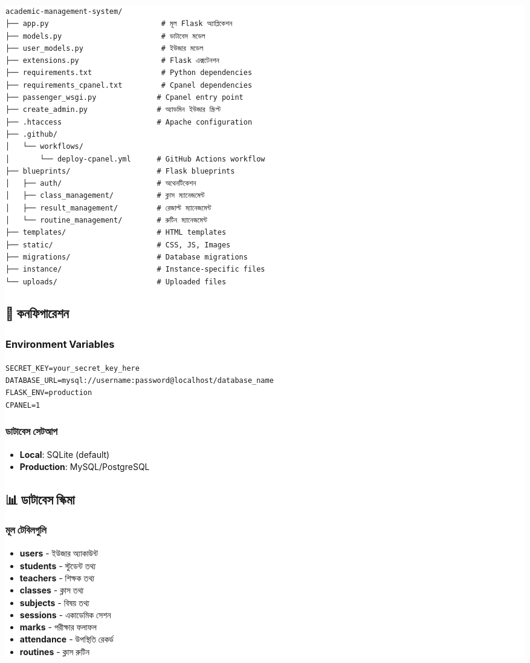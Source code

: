 ```
academic-management-system/
├── app.py                          # মূল Flask অ্যাপ্লিকেশন
├── models.py                       # ডাটাবেস মডেল
├── user_models.py                  # ইউজার মডেল
├── extensions.py                   # Flask এক্সটেনশন
├── requirements.txt                # Python dependencies
├── requirements_cpanel.txt         # Cpanel dependencies
├── passenger_wsgi.py              # Cpanel entry point
├── create_admin.py                # অ্যাডমিন ইউজার স্ক্রিপ্ট
├── .htaccess                      # Apache configuration
├── .github/
│   └── workflows/
│       └── deploy-cpanel.yml      # GitHub Actions workflow
├── blueprints/                    # Flask blueprints
│   ├── auth/                      # অথেনটিকেশন
│   ├── class_management/          # ক্লাস ম্যানেজমেন্ট
│   ├── result_management/         # রেজাল্ট ম্যানেজমেন্ট
│   └── routine_management/        # রুটিন ম্যানেজমেন্ট
├── templates/                     # HTML templates
├── static/                        # CSS, JS, Images
├── migrations/                    # Database migrations
├── instance/                      # Instance-specific files
└── uploads/                       # Uploaded files
```

## 🔧 কনফিগারেশন

### Environment Variables
```env
SECRET_KEY=your_secret_key_here
DATABASE_URL=mysql://username:password@localhost/database_name
FLASK_ENV=production
CPANEL=1
```

### ডাটাবেস সেটআপ
- **Local**: SQLite (default)
- **Production**: MySQL/PostgreSQL

## 📊 ডাটাবেস স্কিমা

### মূল টেবিলগুলি
- **users** - ইউজার অ্যাকাউন্ট
- **students** - স্টুডেন্ট তথ্য
- **teachers** - শিক্ষক তথ্য
- **classes** - ক্লাস তথ্য
- **subjects** - বিষয় তথ্য
- **sessions** - একাডেমিক সেশন
- **marks** - পরীক্ষার ফলাফল
- **attendance** - উপস্থিতি রেকর্ড
- **routines** - ক্লাস রুটিন
